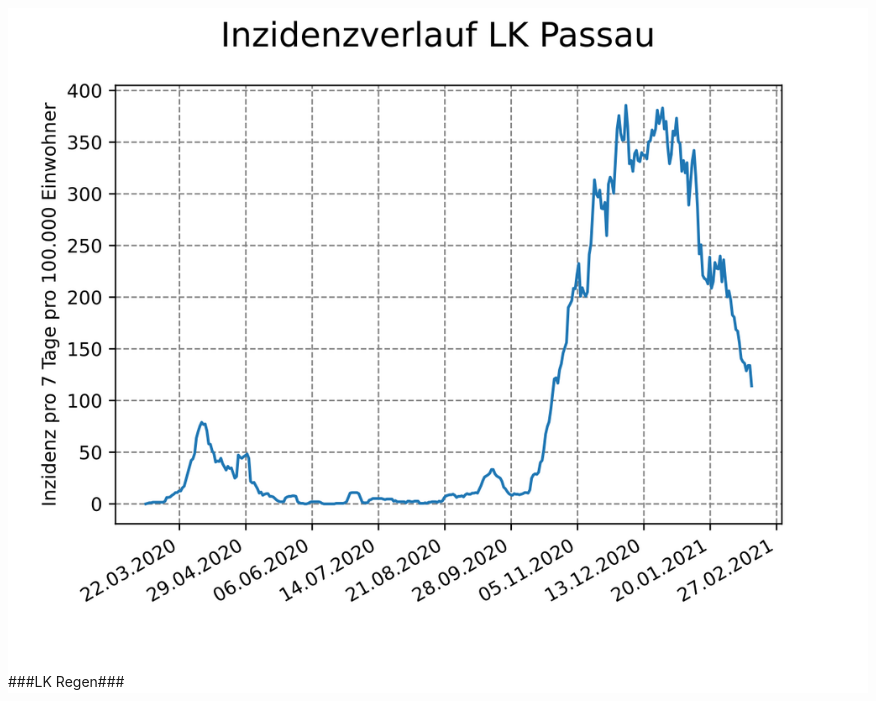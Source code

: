 ![Image of Yaktocat](https://raw.githubusercontent.com/ComanderKai77/covid-19-germany-incidence-graph/master/graphics/LK%20Passau.svg)
        
    
###LK Regen###
